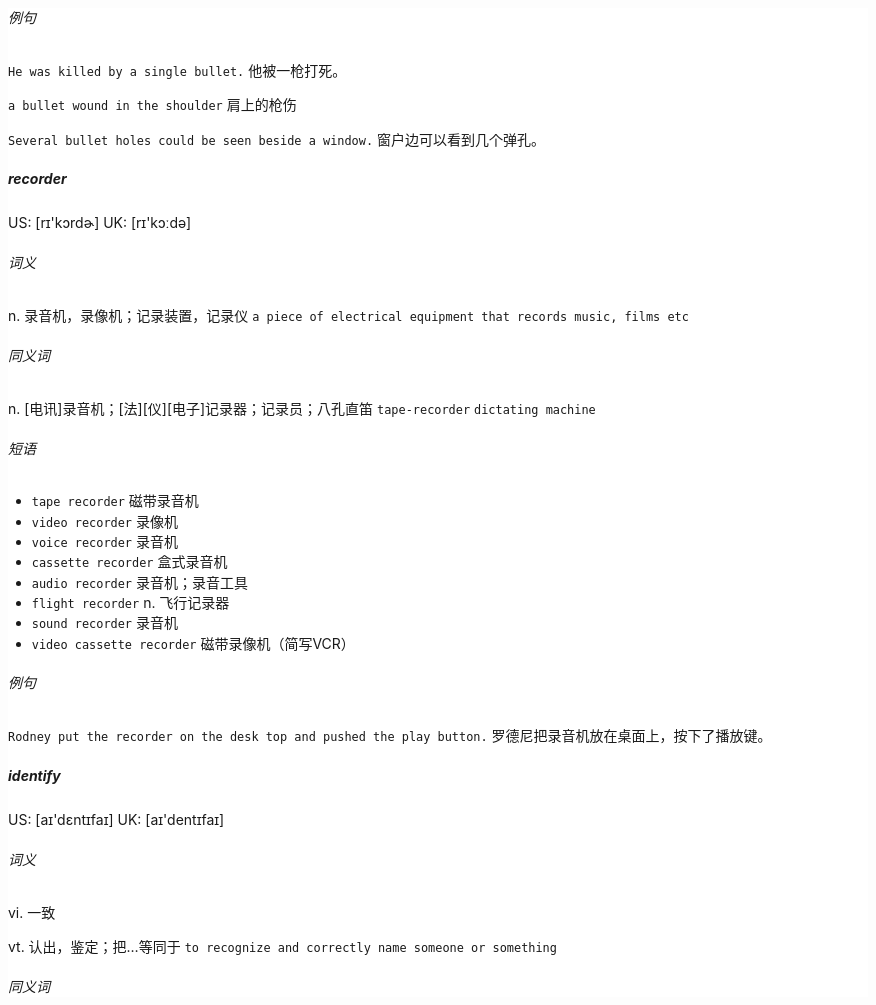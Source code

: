 ###### 例句

`He was killed by a single bullet.`
他被一枪打死。

`a bullet wound in the shoulder`
肩上的枪伤

`Several bullet holes could be seen beside a window.`
窗户边可以看到几个弹孔。


##### recorder

US: [rɪ'kɔrdɚ]
UK: [rɪ'kɔːdə]

###### 词义

n. 录音机，录像机；记录装置，记录仪
`a piece of electrical equipment that records music, films etc`

###### 同义词

n. [电讯]录音机；[法][仪][电子]记录器；记录员；八孔直笛
`tape-recorder` `dictating machine`


###### 短语

- `tape recorder` 磁带录音机
- `video recorder` 录像机
- `voice recorder` 录音机
- `cassette recorder` 盒式录音机
- `audio recorder` 录音机；录音工具
- `flight recorder` n. 飞行记录器
- `sound recorder` 录音机
- `video cassette recorder` 磁带录像机（简写VCR）

###### 例句

`Rodney put the recorder on the desk top and pushed the play button.`
罗德尼把录音机放在桌面上，按下了播放键。


##### identify

US: [aɪ'dɛntɪfaɪ]
UK: [aɪ'dentɪfaɪ]

###### 词义

vi. 一致


vt. 认出，鉴定；把…等同于
`to recognize and correctly name someone or something`

###### 同义词
